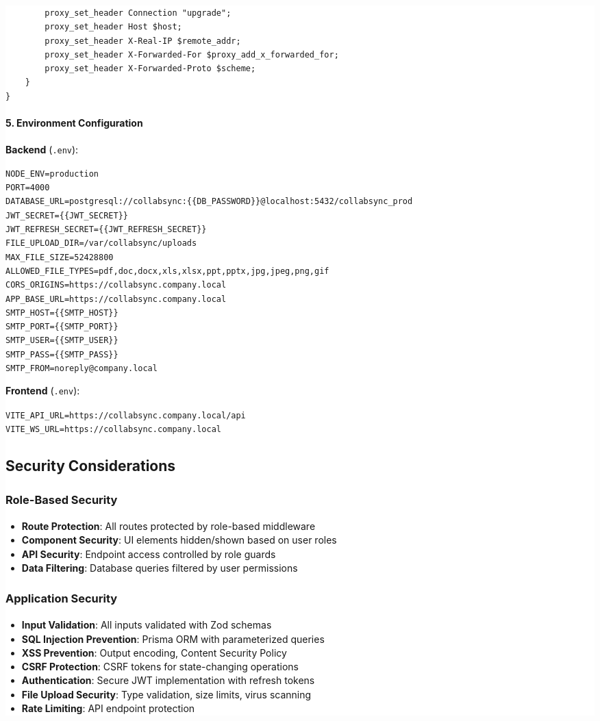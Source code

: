 ```nginx
        proxy_set_header Connection "upgrade";
        proxy_set_header Host $host;
        proxy_set_header X-Real-IP $remote_addr;
        proxy_set_header X-Forwarded-For $proxy_add_x_forwarded_for;
        proxy_set_header X-Forwarded-Proto $scheme;
    }
}
```

#### 5. Environment Configuration

**Backend** (`.env`):
```env
NODE_ENV=production
PORT=4000
DATABASE_URL=postgresql://collabsync:{{DB_PASSWORD}}@localhost:5432/collabsync_prod
JWT_SECRET={{JWT_SECRET}}
JWT_REFRESH_SECRET={{JWT_REFRESH_SECRET}}
FILE_UPLOAD_DIR=/var/collabsync/uploads
MAX_FILE_SIZE=52428800
ALLOWED_FILE_TYPES=pdf,doc,docx,xls,xlsx,ppt,pptx,jpg,jpeg,png,gif
CORS_ORIGINS=https://collabsync.company.local
APP_BASE_URL=https://collabsync.company.local
SMTP_HOST={{SMTP_HOST}}
SMTP_PORT={{SMTP_PORT}}
SMTP_USER={{SMTP_USER}}
SMTP_PASS={{SMTP_PASS}}
SMTP_FROM=noreply@company.local
```

**Frontend** (`.env`):
```env
VITE_API_URL=https://collabsync.company.local/api
VITE_WS_URL=https://collabsync.company.local
```

## Security Considerations

### Role-Based Security
- **Route Protection**: All routes protected by role-based middleware
- **Component Security**: UI elements hidden/shown based on user roles
- **API Security**: Endpoint access controlled by role guards
- **Data Filtering**: Database queries filtered by user permissions

### Application Security
- **Input Validation**: All inputs validated with Zod schemas
- **SQL Injection Prevention**: Prisma ORM with parameterized queries
- **XSS Prevention**: Output encoding, Content Security Policy
- **CSRF Protection**: CSRF tokens for state-changing operations
- **Authentication**: Secure JWT implementation with refresh tokens
- **File Upload Security**: Type validation, size limits, virus scanning
- **Rate Limiting**: API endpoint protection
